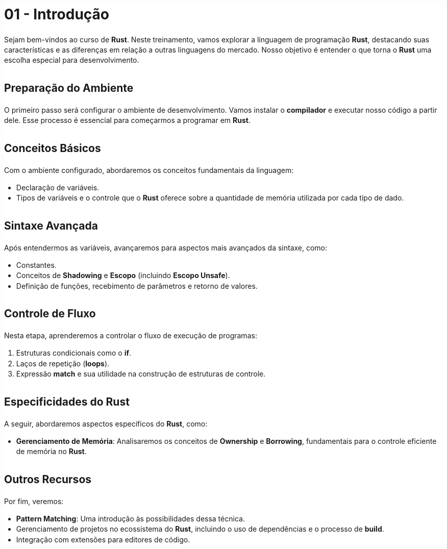 # 01 - Introdução

Sejam bem-vindos ao curso de **Rust**. Neste treinamento, vamos explorar a linguagem de programação **Rust**, destacando suas características e as diferenças em relação a outras linguagens do mercado. Nosso objetivo é entender o que torna o **Rust** uma escolha especial para desenvolvimento.

## Preparação do Ambiente

O primeiro passo será configurar o ambiente de desenvolvimento. Vamos instalar o **compilador** e executar nosso código a partir dele. Esse processo é essencial para começarmos a programar em **Rust**.

## Conceitos Básicos

Com o ambiente configurado, abordaremos os conceitos fundamentais da linguagem:

- Declaração de variáveis.
- Tipos de variáveis e o controle que o **Rust** oferece sobre a quantidade de memória utilizada por cada tipo de dado.

## Sintaxe Avançada

Após entendermos as variáveis, avançaremos para aspectos mais avançados da sintaxe, como:

- Constantes.
- Conceitos de **Shadowing** e **Escopo** (incluindo **Escopo Unsafe**).
- Definição de funções, recebimento de parâmetros e retorno de valores.

## Controle de Fluxo

Nesta etapa, aprenderemos a controlar o fluxo de execução de programas:

1. Estruturas condicionais como o **if**.
2. Laços de repetição (**loops**).
3. Expressão **match** e sua utilidade na construção de estruturas de controle.

## Especificidades do Rust

A seguir, abordaremos aspectos específicos do **Rust**, como:

- **Gerenciamento de Memória**: Analisaremos os conceitos de **Ownership** e **Borrowing**, fundamentais para o controle eficiente de memória no **Rust**.

## Outros Recursos

Por fim, veremos:

- **Pattern Matching**: Uma introdução às possibilidades dessa técnica.
- Gerenciamento de projetos no ecossistema do **Rust**, incluindo o uso de dependências e o processo de **build**.
- Integração com extensões para editores de código.

